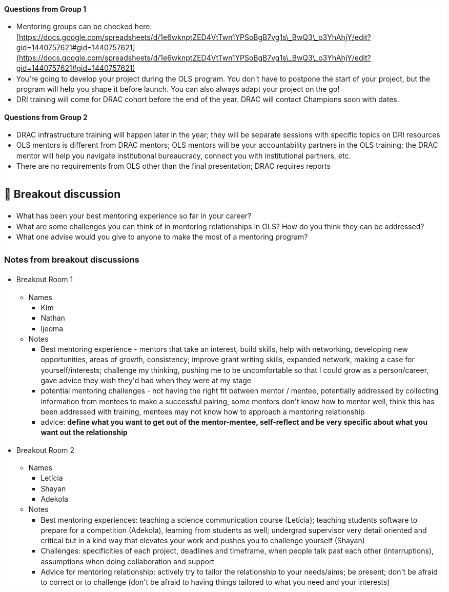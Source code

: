 **Questions from Group 1**
 
 * Mentoring groups can be checked here: [https://docs.google.com/spreadsheets/d/1e6wknptZED4VtTwn1YPSoBgB7vg1s\_BwQ3\_o3YhAhjY/edit?gid=1440757621#gid=1440757621](https://docs.google.com/spreadsheets/d/1e6wknptZED4VtTwn1YPSoBgB7vg1s\_BwQ3\_o3YhAhjY/edit?gid=1440757621#gid=1440757621)
* You're going to develop your project during the OLS program. You don't have to postpone the start of your project, but the program will help you shape it before launch. You can also always adapt your project on the go!
* DRI training will come for DRAC cohort before the end of the year. DRAC will contact Champions soon with dates. 

**Questions from Group 2**

* DRAC infrastructure training will happen later in the year; they will be separate sessions with specific topics on DRI resources
* OLS mentors is different from DRAC mentors; OLS mentors will be your accountability partners in the OLS training; the DRAC mentor will help you navigate institutional bureaucracy, connect you with institutional partners, etc.
* There are no requirements from OLS other than the final presentation; DRAC requires reports

## 👥 Breakout discussion

* What has been your best mentoring experience so far in your career? 
* What are some challenges you can think of in mentoring relationships in OLS? How do you think they can be addressed?
* What one advise would you give to anyone to make the most of a mentoring program?

### Notes from breakout discussions

* Breakout Room 1
  * Names
     * Kim
     * Nathan
     * Ijeoma
  * Notes
    * Best mentoring experience - mentors that take an interest, build skills, help with networking, developing new opportunities, areas of growth, consistency; improve grant writing skills, expanded network, making a case for yourself/interests; challenge my thinking, pushing me to be uncomfortable so that I could grow as a person/career, gave advice they wish they'd had when they were at my stage
    * potential mentoring challenges - not having the right fit between mentor / mentee, potentially addressed by collecting information from mentees to make a successful pairing, some mentors don't know how to mentor well, think this has been addressed with training, mentees may not know how to approach a mentoring relationship
    * advice: **define what you want to get out of the mentor-mentee, self-reflect and be very specific about what you want out the relationship**

* Breakout Room 2
  * Names
    * Letícia
    * Shayan
    * Adekola
  * Notes
    * Best mentoring experiences: teaching a science communication course (Letícia); teaching students software to prepare for a competition (Adekola), learning from students as well; undergrad supervisor very detail oriented and critical but in a kind way that elevates your work and pushes you to challenge yourself (Shayan)
    * Challenges: specificities of each project, deadlines and timeframe, when people talk past each other (interruptions), assumptions when doing collaboration and support
    * Advice for mentoring relationship: actively try to tailor the relationship to your needs/aims; be present; don't be afraid to correct or to challenge (don't be afraid to having things tailored to what you need and your interests)
